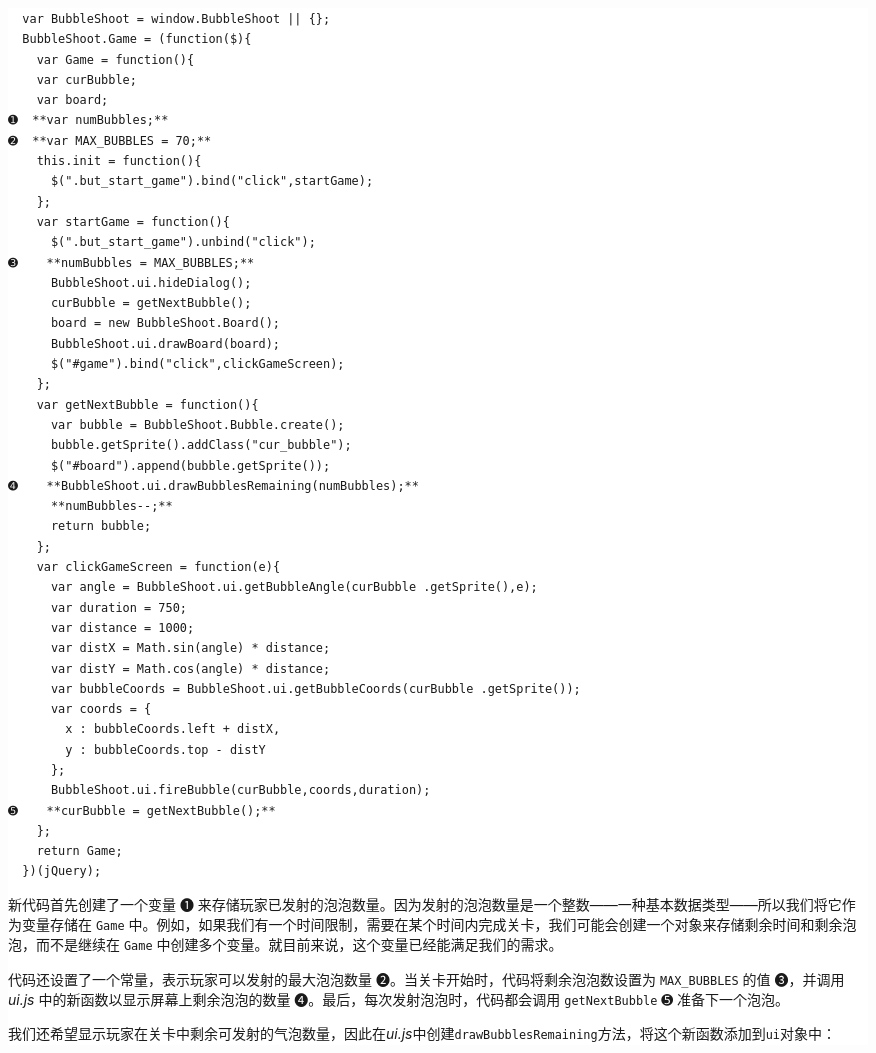 ```
  var BubbleShoot = window.BubbleShoot || {};
  BubbleShoot.Game = (function($){
    var Game = function(){
    var curBubble;
    var board;
➊  **var numBubbles;**
➋  **var MAX_BUBBLES = 70;**
    this.init = function(){
      $(".but_start_game").bind("click",startGame);
    };
    var startGame = function(){
      $(".but_start_game").unbind("click");
➌    **numBubbles = MAX_BUBBLES;**
      BubbleShoot.ui.hideDialog();
      curBubble = getNextBubble();
      board = new BubbleShoot.Board();
      BubbleShoot.ui.drawBoard(board);
      $("#game").bind("click",clickGameScreen);
    };
    var getNextBubble = function(){
      var bubble = BubbleShoot.Bubble.create();
      bubble.getSprite().addClass("cur_bubble");
      $("#board").append(bubble.getSprite());
➍    **BubbleShoot.ui.drawBubblesRemaining(numBubbles);**
      **numBubbles--;**
      return bubble;
    };
    var clickGameScreen = function(e){
      var angle = BubbleShoot.ui.getBubbleAngle(curBubble .getSprite(),e);
      var duration = 750;
      var distance = 1000;
      var distX = Math.sin(angle) * distance;
      var distY = Math.cos(angle) * distance;
      var bubbleCoords = BubbleShoot.ui.getBubbleCoords(curBubble .getSprite());
      var coords = {
        x : bubbleCoords.left + distX,
        y : bubbleCoords.top - distY
      };
      BubbleShoot.ui.fireBubble(curBubble,coords,duration);
➎    **curBubble = getNextBubble();**
    };
    return Game;
  })(jQuery);
```

新代码首先创建了一个变量 ➊ 来存储玩家已发射的泡泡数量。因为发射的泡泡数量是一个整数——一种基本数据类型——所以我们将它作为变量存储在 `Game` 中。例如，如果我们有一个时间限制，需要在某个时间内完成关卡，我们可能会创建一个对象来存储剩余时间和剩余泡泡，而不是继续在 `Game` 中创建多个变量。就目前来说，这个变量已经能满足我们的需求。

代码还设置了一个常量，表示玩家可以发射的最大泡泡数量 ➋。当关卡开始时，代码将剩余泡泡数设置为 `MAX_BUBBLES` 的值 ➌，并调用 *ui.js* 中的新函数以显示屏幕上剩余泡泡的数量 ➍。最后，每次发射泡泡时，代码都会调用 `getNextBubble` ➎ 准备下一个泡泡。

我们还希望显示玩家在关卡中剩余可发射的气泡数量，因此在*ui.js*中创建`drawBubblesRemaining`方法，将这个新函数添加到`ui`对象中：
